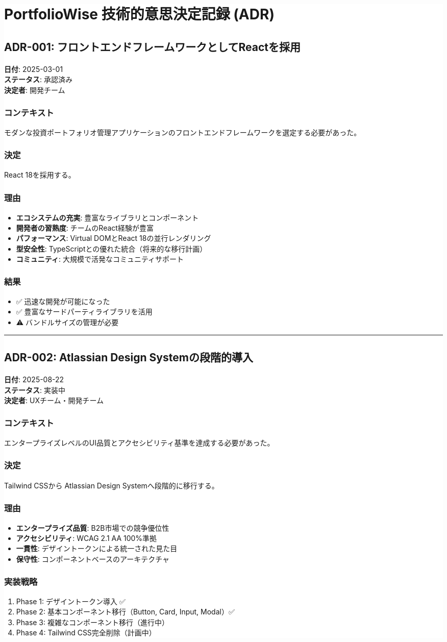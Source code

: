 # PortfolioWise 技術的意思決定記録 (ADR)

## ADR-001: フロントエンドフレームワークとしてReactを採用

**日付**: 2025-03-01  
**ステータス**: 承認済み  
**決定者**: 開発チーム

### コンテキスト
モダンな投資ポートフォリオ管理アプリケーションのフロントエンドフレームワークを選定する必要があった。

### 決定
React 18を採用する。

### 理由
- **エコシステムの充実**: 豊富なライブラリとコンポーネント
- **開発者の習熟度**: チームのReact経験が豊富
- **パフォーマンス**: Virtual DOMとReact 18の並行レンダリング
- **型安全性**: TypeScriptとの優れた統合（将来的な移行計画）
- **コミュニティ**: 大規模で活発なコミュニティサポート

### 結果
- ✅ 迅速な開発が可能になった
- ✅ 豊富なサードパーティライブラリを活用
- ⚠️ バンドルサイズの管理が必要

---

## ADR-002: Atlassian Design Systemの段階的導入

**日付**: 2025-08-22  
**ステータス**: 実装中  
**決定者**: UXチーム・開発チーム

### コンテキスト
エンタープライズレベルのUI品質とアクセシビリティ基準を達成する必要があった。

### 決定
Tailwind CSSから Atlassian Design Systemへ段階的に移行する。

### 理由
- **エンタープライズ品質**: B2B市場での競争優位性
- **アクセシビリティ**: WCAG 2.1 AA 100%準拠
- **一貫性**: デザイントークンによる統一された見た目
- **保守性**: コンポーネントベースのアーキテクチャ

### 実装戦略
1. Phase 1: デザイントークン導入 ✅
2. Phase 2: 基本コンポーネント移行（Button, Card, Input, Modal）✅
3. Phase 3: 複雑なコンポーネント移行（進行中）
4. Phase 4: Tailwind CSS完全削除（計画中）
